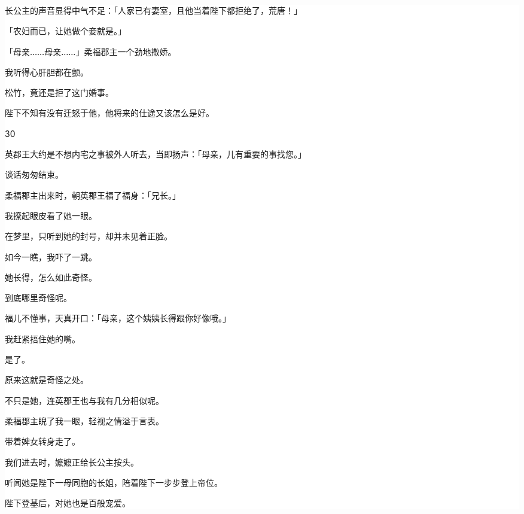 长公主的声音显得中气不足：「人家已有妻室，且他当着陛下都拒绝了，荒唐！」


「农妇而已，让她做个妾就是。」


「母亲……母亲……」柔福郡主一个劲地撒娇。


我听得心肝胆都在颤。


松竹，竟还是拒了这门婚事。


陛下不知有没有迁怒于他，他将来的仕途又该怎么是好。


30


英郡王大约是不想内宅之事被外人听去，当即扬声：「母亲，儿有重要的事找您。」


谈话匆匆结束。


柔福郡主出来时，朝英郡王福了福身：「兄长。」


我撩起眼皮看了她一眼。


在梦里，只听到她的封号，却并未见着正脸。


如今一瞧，我吓了一跳。


她长得，怎么如此奇怪。


到底哪里奇怪呢。


福儿不懂事，天真开口：「母亲，这个姨姨长得跟你好像哦。」


我赶紧捂住她的嘴。


是了。


原来这就是奇怪之处。


不只是她，连英郡王也与我有几分相似呢。


柔福郡主睨了我一眼，轻视之情溢于言表。


带着婢女转身走了。


我们进去时，嬷嬷正给长公主按头。


听闻她是陛下一母同胞的长姐，陪着陛下一步步登上帝位。


陛下登基后，对她也是百般宠爱。
